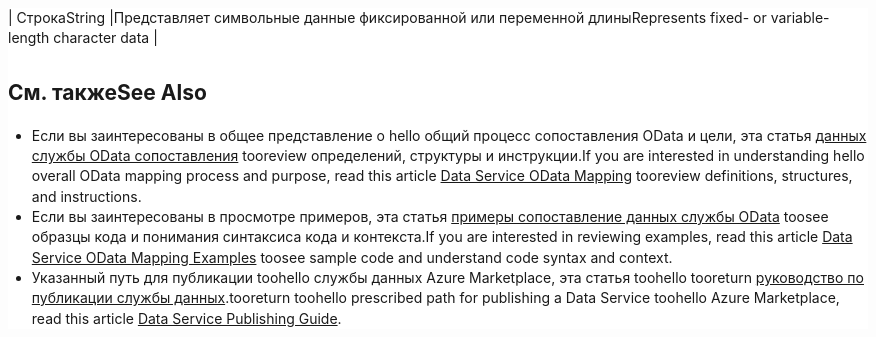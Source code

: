 | <span data-ttu-id="7e20e-417">Строка</span><span class="sxs-lookup"><span data-stu-id="7e20e-417">String</span></span> |<span data-ttu-id="7e20e-418">Представляет символьные данные фиксированной или переменной длины</span><span class="sxs-lookup"><span data-stu-id="7e20e-418">Represents fixed- or variable-length character data</span></span> |

## <a name="see-also"></a><span data-ttu-id="7e20e-419">См. также</span><span class="sxs-lookup"><span data-stu-id="7e20e-419">See Also</span></span>
* <span data-ttu-id="7e20e-420">Если вы заинтересованы в общее представление о hello общий процесс сопоставления OData и цели, эта статья [данных службы OData сопоставления](marketplace-publishing-data-service-creation-odata-mapping.md) tooreview определений, структуры и инструкции.</span><span class="sxs-lookup"><span data-stu-id="7e20e-420">If you are interested in understanding hello overall OData mapping process and purpose, read this article [Data Service OData Mapping](marketplace-publishing-data-service-creation-odata-mapping.md) tooreview definitions, structures, and instructions.</span></span>
* <span data-ttu-id="7e20e-421">Если вы заинтересованы в просмотре примеров, эта статья [примеры сопоставление данных службы OData](marketplace-publishing-data-service-creation-odata-mapping-examples.md) toosee образцы кода и понимания синтаксиса кода и контекста.</span><span class="sxs-lookup"><span data-stu-id="7e20e-421">If you are interested in reviewing examples, read this article [Data Service OData Mapping Examples](marketplace-publishing-data-service-creation-odata-mapping-examples.md) toosee sample code and understand code syntax and context.</span></span>
* <span data-ttu-id="7e20e-422">Указанный путь для публикации toohello службы данных Azure Marketplace, эта статья toohello tooreturn [руководство по публикации службы данных](marketplace-publishing-data-service-creation.md).</span><span class="sxs-lookup"><span data-stu-id="7e20e-422">tooreturn toohello prescribed path for publishing a Data Service toohello Azure Marketplace, read this article [Data Service Publishing Guide](marketplace-publishing-data-service-creation.md).</span></span>
